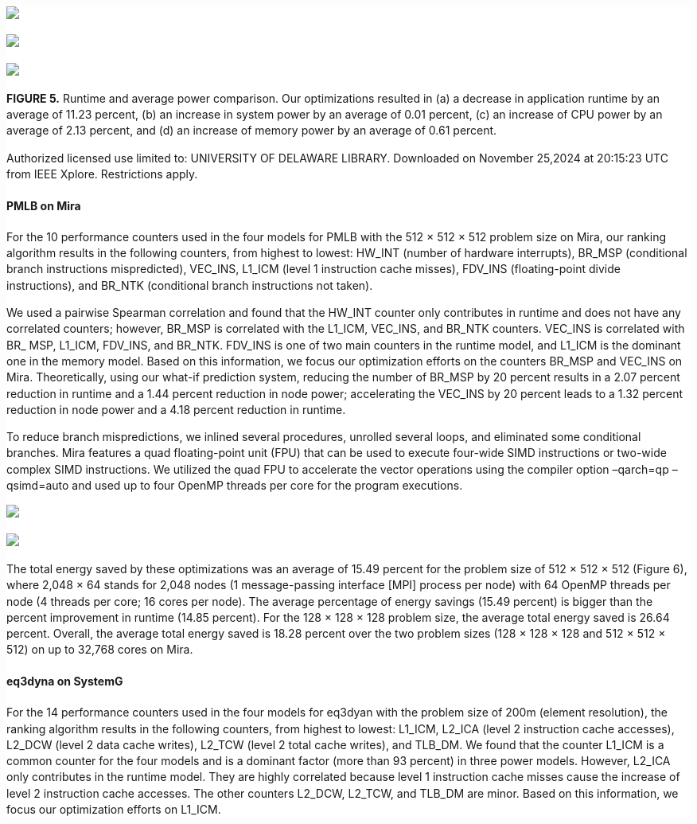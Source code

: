 ![](_page_6_Figure_1.png)

![](_page_6_Figure_2.png)

![](_page_6_Figure_3.png)

**FIGURE 5.** Runtime and average power comparison. Our optimizations resulted in (a) a decrease in application runtime by an average of 11.23 percent, (b) an increase in system power by an average of 0.01 percent, (c) an increase of CPU power by an average of 2.13 percent, and (d) an increase of memory power by an average of 0.61 percent.

Authorized licensed use limited to: UNIVERSITY OF DELAWARE LIBRARY. Downloaded on November 25,2024 at 20:15:23 UTC from IEEE Xplore. Restrictions apply.

#### **PMLB on Mira**

For the 10 performance counters used in the four models for PMLB with the 512 × 512 × 512 problem size on Mira, our ranking algorithm results in the following counters, from highest to lowest: HW_INT (number of hardware interrupts), BR_MSP (conditional branch instructions mispredicted), VEC_INS, L1_ICM (level 1 instruction cache misses), FDV_INS (floating-point divide instructions), and BR_NTK (conditional branch instructions not taken).

We used a pairwise Spearman correlation and found that the HW_INT counter only contributes in runtime and does not have any correlated counters; however, BR_MSP is correlated with the L1_ICM, VEC_INS, and BR_NTK counters. VEC_INS is correlated with BR_ MSP, L1_ICM, FDV_INS, and BR_NTK. FDV_INS is one of two main counters in the runtime model, and L1_ICM is the dominant one in the memory model. Based on this information, we focus our optimization efforts on the counters BR_MSP and VEC_INS on Mira. Theoretically, using our what-if prediction system, reducing the number of BR_MSP by 20 percent results in a 2.07 percent reduction in runtime and a 1.44 percent reduction in node power; accelerating the VEC_INS by 20 percent leads to a 1.32 percent reduction in node power and a 4.18 percent reduction in runtime.

To reduce branch mispredictions, we inlined several procedures, unrolled several loops, and eliminated some conditional branches. Mira features a quad floating-point unit (FPU) that can be used to execute four-wide SIMD instructions or two-wide complex SIMD instructions. We utilized the quad FPU to accelerate the vector operations using the compiler option –qarch=qp –qsimd=auto and used up to four OpenMP threads per core for the program executions.

![](_page_7_Figure_0.png)

![](_page_7_Figure_1.png)

The total energy saved by these optimizations was an average of 15.49 percent for the problem size of 512 × 512 × 512 (Figure 6), where 2,048 × 64 stands for 2,048 nodes (1 message-passing interface [MPI] process per node) with 64 OpenMP threads per node (4 threads per core; 16 cores per node). The average percentage of energy savings (15.49 percent) is bigger than the percent improvement in runtime (14.85 percent). For the 128 × 128 × 128 problem size, the average total energy saved is 26.64 percent. Overall, the average total energy saved is 18.28 percent over the two problem sizes (128 × 128 × 128 and 512 × 512 × 512) on up to 32,768 cores on Mira.

#### **eq3dyna on SystemG**

For the 14 performance counters used in the four models for eq3dyan with the problem size of 200m (element resolution), the ranking algorithm results in the following counters, from highest to lowest: L1_ICM, L2_ICA (level 2 instruction cache accesses), L2_DCW (level 2 data cache writes), L2_TCW (level 2 total cache writes), and TLB_DM. We found that the counter L1_ICM is a common counter for the four models and is a dominant factor (more than 93 percent) in three power models. However, L2_ICA only contributes in the runtime model. They are highly correlated because level 1 instruction cache misses cause the increase of level 2 instruction cache accesses. The other counters L2_DCW, L2_TCW, and TLB_DM are minor. Based on this information, we focus our optimization efforts on L1_ICM.
